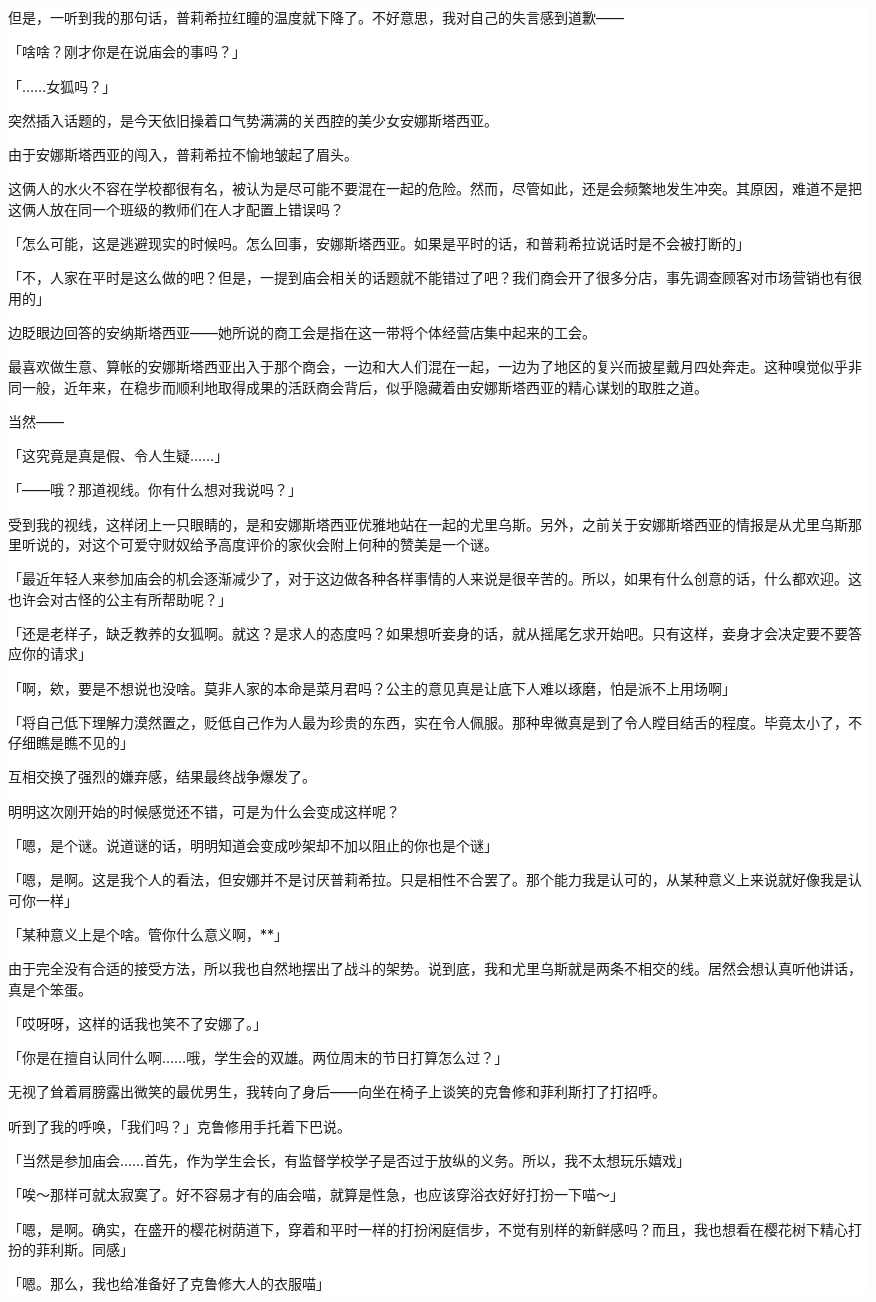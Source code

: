 但是，一听到我的那句话，普莉希拉红瞳的温度就下降了。不好意思，我对自己的失言感到道歉——

「啥啥？刚才你是在说庙会的事吗？」

「……女狐吗？」

突然插入话题的，是今天依旧操着口气势满满的关西腔的美少女安娜斯塔西亚。

由于安娜斯塔西亚的闯入，普莉希拉不愉地皱起了眉头。

这俩人的水火不容在学校都很有名，被认为是尽可能不要混在一起的危险。然而，尽管如此，还是会频繁地发生冲突。其原因，难道不是把这俩人放在同一个班级的教师们在人才配置上错误吗？

「怎么可能，这是逃避现实的时候吗。怎么回事，安娜斯塔西亚。如果是平时的话，和普莉希拉说话时是不会被打断的」

「不，人家在平时是这么做的吧？但是，一提到庙会相关的话题就不能错过了吧？我们商会开了很多分店，事先调查顾客对市场营销也有很用的」

边眨眼边回答的安纳斯塔西亚——她所说的商工会是指在这一带将个体经营店集中起来的工会。

最喜欢做生意、算帐的安娜斯塔西亚出入于那个商会，一边和大人们混在一起，一边为了地区的复兴而披星戴月四处奔走。这种嗅觉似乎非同一般，近年来，在稳步而顺利地取得成果的活跃商会背后，似乎隐藏着由安娜斯塔西亚的精心谋划的取胜之道。

当然——

「这究竟是真是假、令人生疑……」

「――哦？那道视线。你有什么想对我说吗？」

受到我的视线，这样闭上一只眼睛的，是和安娜斯塔西亚优雅地站在一起的尤里乌斯。另外，之前关于安娜斯塔西亚的情报是从尤里乌斯那里听说的，对这个可爱守财奴给予高度评价的家伙会附上何种的赞美是一个谜。

「最近年轻人来参加庙会的机会逐渐减少了，对于这边做各种各样事情的人来说是很辛苦的。所以，如果有什么创意的话，什么都欢迎。这也许会对古怪的公主有所帮助呢？」

「还是老样子，缺乏教养的女狐啊。就这？是求人的态度吗？如果想听妾身的话，就从摇尾乞求开始吧。只有这样，妾身才会决定要不要答应你的请求」

「啊，欸，要是不想说也没啥。莫非人家的本命是菜月君吗？公主的意见真是让底下人难以琢磨，怕是派不上用场啊」

「将自己低下理解力漠然置之，贬低自己作为人最为珍贵的东西，实在令人佩服。那种卑微真是到了令人瞠目结舌的程度。毕竟太小了，不仔细瞧是瞧不见的」

互相交换了强烈的嫌弃感，结果最终战争爆发了。

明明这次刚开始的时候感觉还不错，可是为什么会变成这样呢？

「嗯，是个谜。说道谜的话，明明知道会变成吵架却不加以阻止的你也是个谜」

「嗯，是啊。这是我个人的看法，但安娜并不是讨厌普莉希拉。只是相性不合罢了。那个能力我是认可的，从某种意义上来说就好像我是认可你一样」

「某种意义上是个啥。管你什么意义啊，**」

由于完全没有合适的接受方法，所以我也自然地摆出了战斗的架势。说到底，我和尤里乌斯就是两条不相交的线。居然会想认真听他讲话，真是个笨蛋。

「哎呀呀，这样的话我也笑不了安娜了。」

「你是在擅自认同什么啊……哦，学生会的双雄。两位周末的节日打算怎么过？」

无视了耸着肩膀露出微笑的最优男生，我转向了身后——向坐在椅子上谈笑的克鲁修和菲利斯打了打招呼。

听到了我的呼唤，「我们吗？」克鲁修用手托着下巴说。

「当然是参加庙会……首先，作为学生会长，有监督学校学子是否过于放纵的义务。所以，我不太想玩乐嬉戏」

「唉～那样可就太寂寞了。好不容易才有的庙会喵，就算是性急，也应该穿浴衣好好打扮一下喵～」

「嗯，是啊。确实，在盛开的樱花树荫道下，穿着和平时一样的打扮闲庭信步，不觉有别样的新鲜感吗？而且，我也想看在樱花树下精心打扮的菲利斯。同感」

「嗯。那么，我也给准备好了克鲁修大人的衣服喵」
